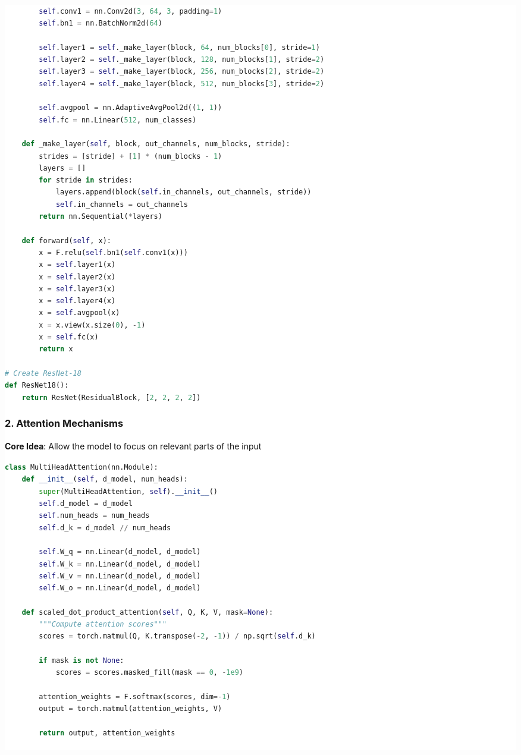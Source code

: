 ```python
        self.conv1 = nn.Conv2d(3, 64, 3, padding=1)
        self.bn1 = nn.BatchNorm2d(64)
        
        self.layer1 = self._make_layer(block, 64, num_blocks[0], stride=1)
        self.layer2 = self._make_layer(block, 128, num_blocks[1], stride=2)
        self.layer3 = self._make_layer(block, 256, num_blocks[2], stride=2)
        self.layer4 = self._make_layer(block, 512, num_blocks[3], stride=2)
        
        self.avgpool = nn.AdaptiveAvgPool2d((1, 1))
        self.fc = nn.Linear(512, num_classes)
    
    def _make_layer(self, block, out_channels, num_blocks, stride):
        strides = [stride] + [1] * (num_blocks - 1)
        layers = []
        for stride in strides:
            layers.append(block(self.in_channels, out_channels, stride))
            self.in_channels = out_channels
        return nn.Sequential(*layers)
    
    def forward(self, x):
        x = F.relu(self.bn1(self.conv1(x)))
        x = self.layer1(x)
        x = self.layer2(x)
        x = self.layer3(x)
        x = self.layer4(x)
        x = self.avgpool(x)
        x = x.view(x.size(0), -1)
        x = self.fc(x)
        return x

# Create ResNet-18
def ResNet18():
    return ResNet(ResidualBlock, [2, 2, 2, 2])
```

### 2. Attention Mechanisms

**Core Idea**: Allow the model to focus on relevant parts of the input

```python
class MultiHeadAttention(nn.Module):
    def __init__(self, d_model, num_heads):
        super(MultiHeadAttention, self).__init__()
        self.d_model = d_model
        self.num_heads = num_heads
        self.d_k = d_model // num_heads
        
        self.W_q = nn.Linear(d_model, d_model)
        self.W_k = nn.Linear(d_model, d_model)
        self.W_v = nn.Linear(d_model, d_model)
        self.W_o = nn.Linear(d_model, d_model)
    
    def scaled_dot_product_attention(self, Q, K, V, mask=None):
        """Compute attention scores"""
        scores = torch.matmul(Q, K.transpose(-2, -1)) / np.sqrt(self.d_k)
        
        if mask is not None:
            scores = scores.masked_fill(mask == 0, -1e9)
        
        attention_weights = F.softmax(scores, dim=-1)
        output = torch.matmul(attention_weights, V)
        
        return output, attention_weights
    
```